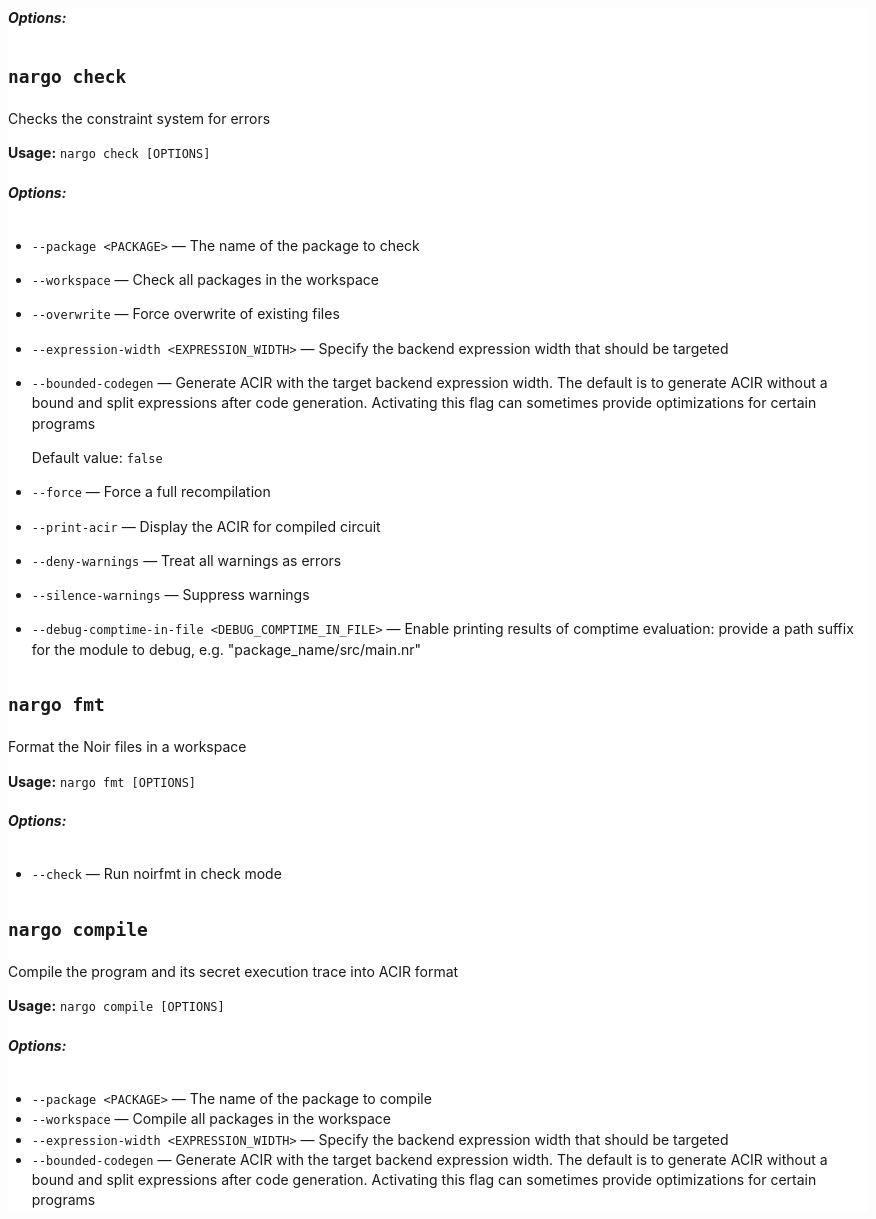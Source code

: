 ###### **Options:**




## `nargo check`

Checks the constraint system for errors

**Usage:** `nargo check [OPTIONS]`

###### **Options:**

* `--package <PACKAGE>` — The name of the package to check
* `--workspace` — Check all packages in the workspace
* `--overwrite` — Force overwrite of existing files
* `--expression-width <EXPRESSION_WIDTH>` — Specify the backend expression width that should be targeted
* `--bounded-codegen` — Generate ACIR with the target backend expression width. The default is to generate ACIR without a bound and split expressions after code generation. Activating this flag can sometimes provide optimizations for certain programs

  Default value: `false`
* `--force` — Force a full recompilation
* `--print-acir` — Display the ACIR for compiled circuit
* `--deny-warnings` — Treat all warnings as errors
* `--silence-warnings` — Suppress warnings
* `--debug-comptime-in-file <DEBUG_COMPTIME_IN_FILE>` — Enable printing results of comptime evaluation: provide a path suffix for the module to debug, e.g. "package_name/src/main.nr"



## `nargo fmt`

Format the Noir files in a workspace

**Usage:** `nargo fmt [OPTIONS]`

###### **Options:**

* `--check` — Run noirfmt in check mode



## `nargo compile`

Compile the program and its secret execution trace into ACIR format

**Usage:** `nargo compile [OPTIONS]`

###### **Options:**

* `--package <PACKAGE>` — The name of the package to compile
* `--workspace` — Compile all packages in the workspace
* `--expression-width <EXPRESSION_WIDTH>` — Specify the backend expression width that should be targeted
* `--bounded-codegen` — Generate ACIR with the target backend expression width. The default is to generate ACIR without a bound and split expressions after code generation. Activating this flag can sometimes provide optimizations for certain programs
